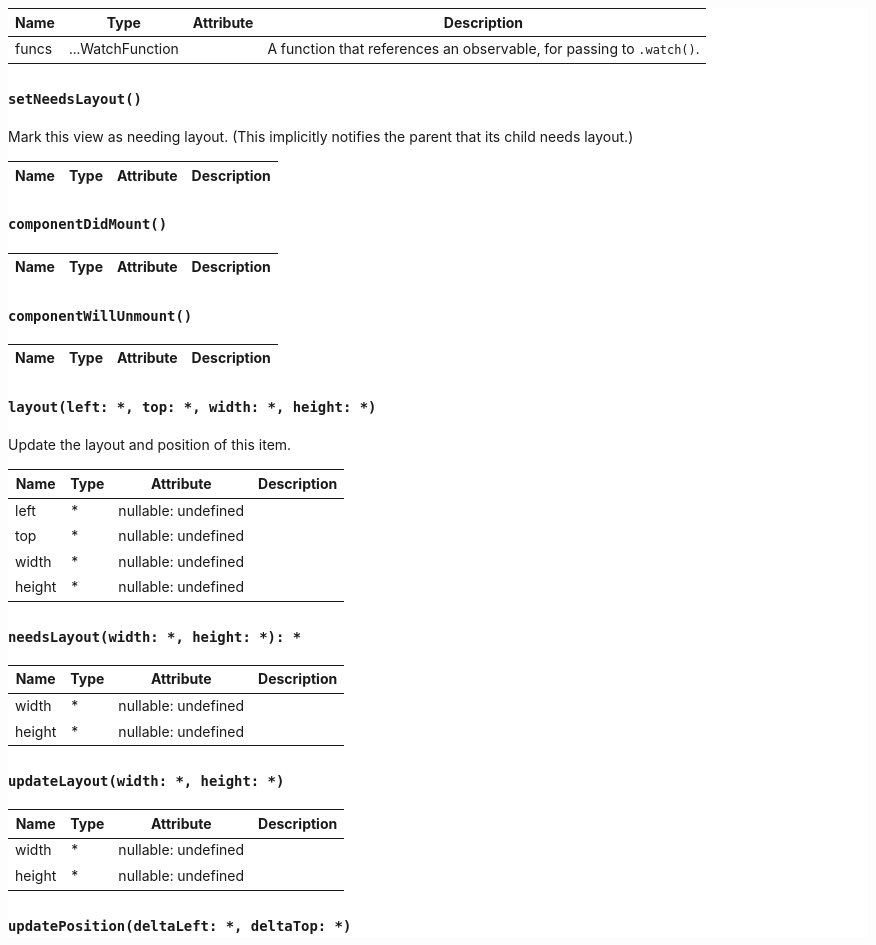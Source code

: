 | Name | Type | Attribute | Description |
| --- | --- | --- | --- |
| funcs | ...WatchFunction |  | A function that references an observable, for passing to `.watch()`. |

### `setNeedsLayout()`

Mark this view as needing layout. (This implicitly notifies the parent that its child needs layout.)

| Name | Type | Attribute | Description |
| --- | --- | --- | --- |

### `componentDidMount()`

| Name | Type | Attribute | Description |
| --- | --- | --- | --- |

### `componentWillUnmount()`

| Name | Type | Attribute | Description |
| --- | --- | --- | --- |

### `layout(left: *, top: *, width: *, height: *)`

Update the layout and position of this item.

| Name | Type | Attribute | Description |
| --- | --- | --- | --- |
| left | * | nullable: undefined |
| top | * | nullable: undefined |
| width | * | nullable: undefined |
| height | * | nullable: undefined |

### `needsLayout(width: *, height: *): *`

| Name | Type | Attribute | Description |
| --- | --- | --- | --- |
| width | * | nullable: undefined |
| height | * | nullable: undefined |

### `updateLayout(width: *, height: *)`

| Name | Type | Attribute | Description |
| --- | --- | --- | --- |
| width | * | nullable: undefined |
| height | * | nullable: undefined |

### `updatePosition(deltaLeft: *, deltaTop: *)`
